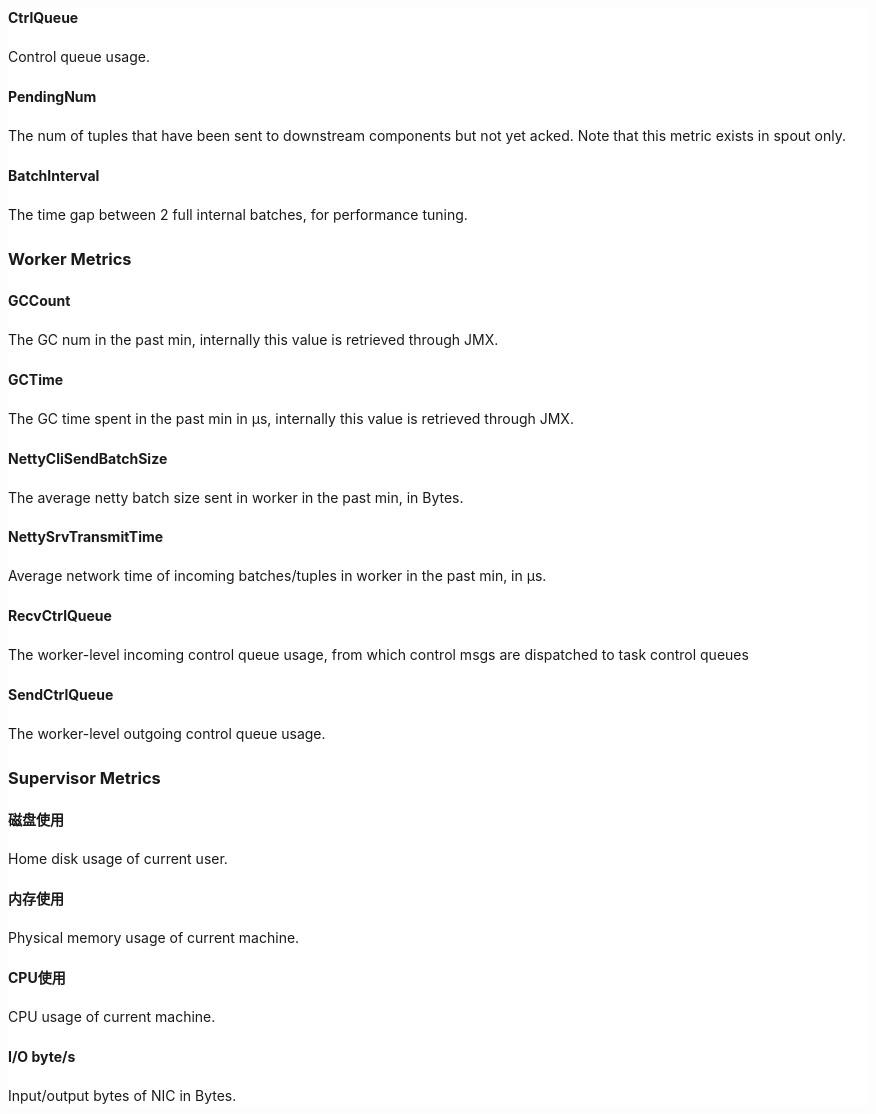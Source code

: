 #### CtrlQueue
Control queue usage.

#### PendingNum
The num of tuples that have been sent to downstream components but not yet acked.
Note that this metric exists in spout only.

#### BatchInterval
The time gap between 2 full internal batches, for performance tuning.


### Worker Metrics

#### GCCount
The GC num in the past min, internally this value is retrieved through JMX.

#### GCTime
The GC time spent in the past min in µs, internally this value is retrieved through JMX. 

#### NettyCliSendBatchSize
The average netty batch size sent in worker in the past min, in Bytes.

#### NettySrvTransmitTime
Average network time of incoming batches/tuples in worker in the past min, in µs. 

#### RecvCtrlQueue
The worker-level incoming control queue usage, from which control msgs are dispatched to task control queues

#### SendCtrlQueue
The worker-level outgoing control queue usage.


### Supervisor Metrics

#### 磁盘使用
Home disk usage of current user.

#### 内存使用
Physical memory usage of current machine.

#### CPU使用
CPU usage of current machine.

#### I/O byte/s
Input/output bytes of NIC in Bytes.
